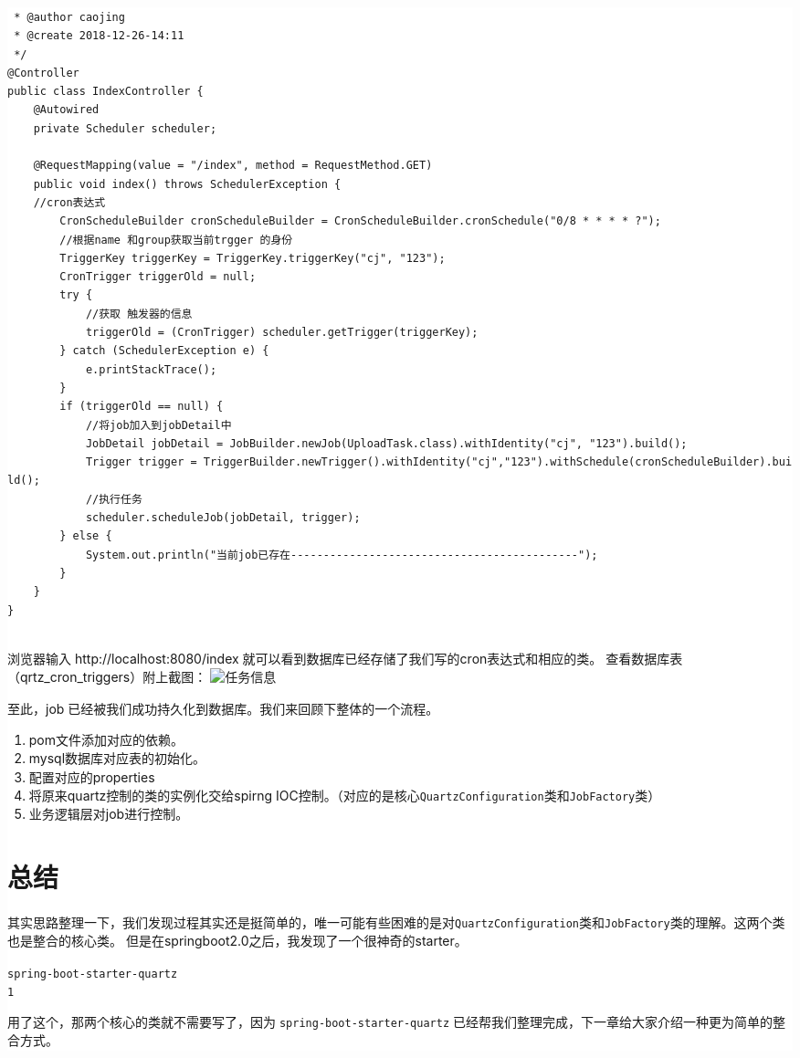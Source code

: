 ```
 * @author caojing
 * @create 2018-12-26-14:11
 */
@Controller
public class IndexController {
    @Autowired
    private Scheduler scheduler;

    @RequestMapping(value = "/index", method = RequestMethod.GET)
    public void index() throws SchedulerException {
  	//cron表达式
        CronScheduleBuilder cronScheduleBuilder = CronScheduleBuilder.cronSchedule("0/8 * * * * ?");
        //根据name 和group获取当前trgger 的身份
        TriggerKey triggerKey = TriggerKey.triggerKey("cj", "123");
        CronTrigger triggerOld = null;
        try {
        	//获取 触发器的信息
            triggerOld = (CronTrigger) scheduler.getTrigger(triggerKey);
        } catch (SchedulerException e) {
            e.printStackTrace();
        }
        if (triggerOld == null) {
        	//将job加入到jobDetail中
            JobDetail jobDetail = JobBuilder.newJob(UploadTask.class).withIdentity("cj", "123").build();
            Trigger trigger = TriggerBuilder.newTrigger().withIdentity("cj","123").withSchedule(cronScheduleBuilder).build();
            //执行任务
            scheduler.scheduleJob(jobDetail, trigger);
        } else {
            System.out.println("当前job已存在--------------------------------------------");
        }
    }
}


```

浏览器输入 http://localhost:8080/index 就可以看到数据库已经存储了我们写的cron表达式和相应的类。
查看数据库表（qrtz_cron_triggers）附上截图：
![任务信息](https://img-blog.csdnimg.cn/20181227094405862.png)

至此，job 已经被我们成功持久化到数据库。我们来回顾下整体的一个流程。

1. pom文件添加对应的依赖。
2. mysql数据库对应表的初始化。
3. 配置对应的properties
4. 将原来quartz控制的类的实例化交给spirng IOC控制。（对应的是核心`QuartzConfiguration`类和`JobFactory`类）
5. 业务逻辑层对job进行控制。

# 总结

其实思路整理一下，我们发现过程其实还是挺简单的，唯一可能有些困难的是对`QuartzConfiguration`类和`JobFactory`类的理解。这两个类也是整合的核心类。
但是在springboot2.0之后，我发现了一个很神奇的starter。

```
spring-boot-starter-quartz
1
```

用了这个，那两个核心的类就不需要写了，因为 `spring-boot-starter-quartz` 已经帮我们整理完成，下一章给大家介绍一种更为简单的整合方式。

